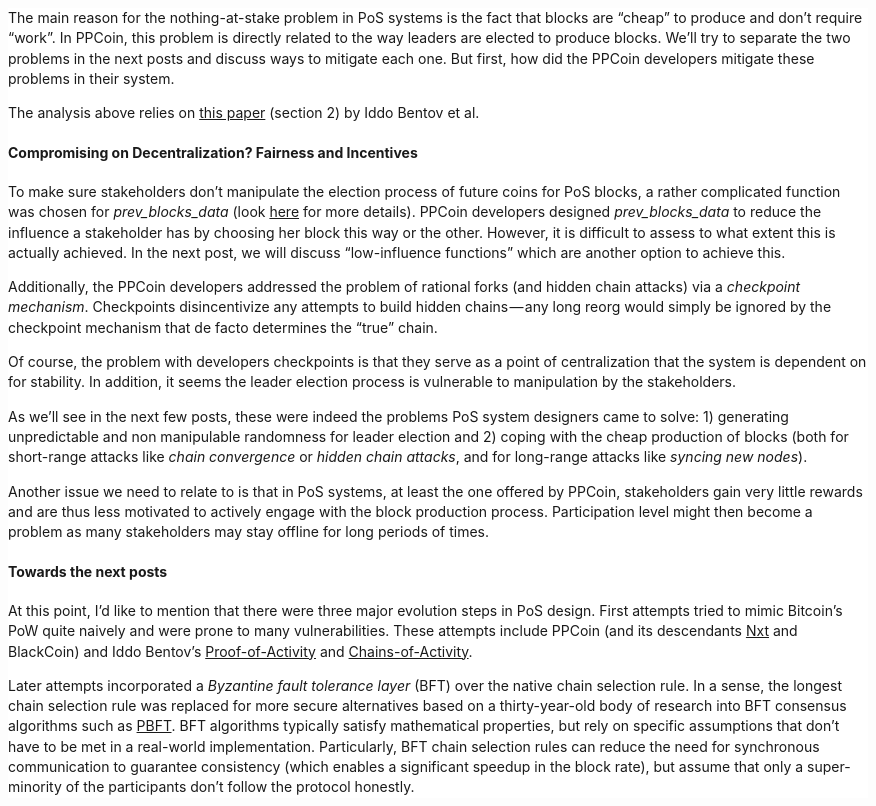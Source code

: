 The main reason for the nothing-at-stake problem in PoS systems is the fact that blocks are “cheap” to produce and don’t require “work”. In PPCoin, this problem is directly related to the way leaders are elected to produce blocks. We’ll try to separate the two problems in the next posts and discuss ways to mitigate each one. But first, how did the PPCoin developers mitigate these problems in their system.

The analysis above relies on [this paper](http://www.cs.technion.ac.il/~idddo/CoA.pdf) (section 2) by Iddo Bentov et al.

#### Compromising on Decentralization? Fairness and Incentives

To make sure stakeholders don’t manipulate the election process of future coins for PoS blocks, a rather complicated function was chosen for _prev_blocks_data_ (look [here](http://wiki.peercointalk.org/index.php?title=ComputeNextStakeModifier_function) for more details). PPCoin developers designed _prev_blocks_data_ to reduce the influence a stakeholder has by choosing her block this way or the other. However, it is difficult to assess to what extent this is actually achieved. In the next post, we will discuss “low-influence functions” which are another option to achieve this.

Additionally, the PPCoin developers addressed the problem of rational forks (and hidden chain attacks) via a _checkpoint mechanism_. Checkpoints disincentivize any attempts to build hidden chains — any long reorg would simply be ignored by the checkpoint mechanism that de facto determines the “true” chain.

Of course, the problem with developers checkpoints is that they serve as a point of centralization that the system is dependent on for stability. In addition, it seems the leader election process is vulnerable to manipulation by the stakeholders.

As we’ll see in the next few posts, these were indeed the problems PoS system designers came to solve: 1) generating unpredictable and non manipulable randomness for leader election and 2) coping with the cheap production of blocks (both for short-range attacks like _chain convergence_ or _hidden chain attacks_, and for long-range attacks like _syncing new nodes_).

Another issue we need to relate to is that in PoS systems, at least the one offered by PPCoin, stakeholders gain very little rewards and are thus less motivated to actively engage with the block production process. Participation level might then become a problem as many stakeholders may stay offline for long periods of times.

#### Towards the next posts

At this point, I’d like to mention that there were three major evolution steps in PoS design. First attempts tried to mimic Bitcoin’s PoW quite naively and were prone to many vulnerabilities. These attempts include PPCoin (and its descendants [Nxt](https://bravenewcoin.com/assets/Whitepapers/NxtWhitepaper-v122-rev4.pdf) and BlackCoin) and Iddo Bentov’s [Proof-of-Activity](https://eprint.iacr.org/2014/452.pdf) and [Chains-of-Activity](https://arxiv.org/pdf/1406.5694.pdf).

Later attempts incorporated a _Byzantine fault tolerance layer_ (BFT) over the native chain selection rule. In a sense, the longest chain selection rule was replaced for more secure alternatives based on a thirty-year-old body of research into BFT consensus algorithms such as [PBFT](http://pmg.csail.mit.edu/papers/osdi99.pdf). BFT algorithms typically satisfy mathematical properties, but rely on specific assumptions that don’t have to be met in a real-world implementation. Particularly, BFT chain selection rules can reduce the need for synchronous communication to guarantee consistency (which enables a significant speedup in the block rate), but assume that only a super-minority of the participants don’t follow the protocol honestly.
